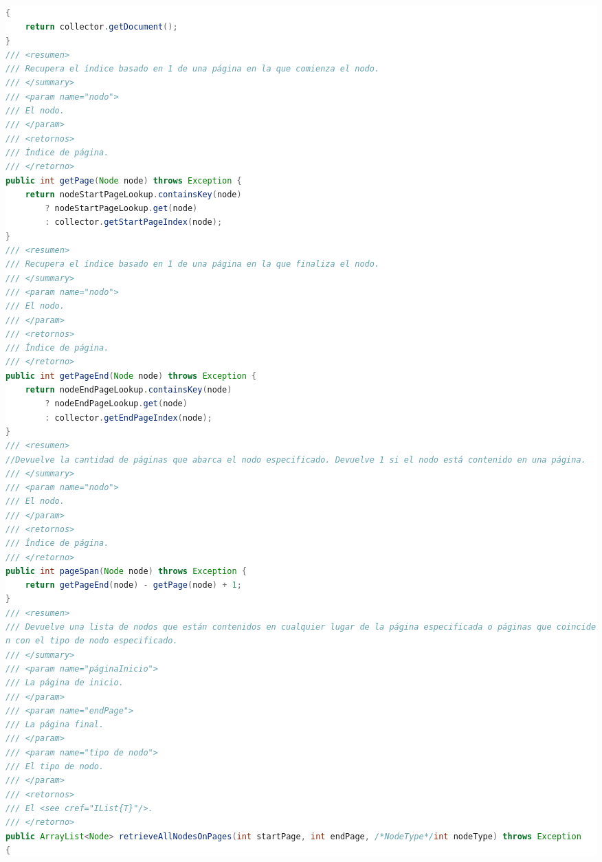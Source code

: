 ```java
{
	return collector.getDocument();
}
/// <resumen>
/// Recupera el índice basado en 1 de una página en la que comienza el nodo.
/// </summary>
/// <param name="nodo">
/// El nodo.
/// </param>
/// <retornos>
/// Índice de página.
/// </retorno>
public int getPage(Node node) throws Exception {
	return nodeStartPageLookup.containsKey(node)
		? nodeStartPageLookup.get(node)
		: collector.getStartPageIndex(node);
}
/// <resumen>
/// Recupera el índice basado en 1 de una página en la que finaliza el nodo.
/// </summary>
/// <param name="nodo">
/// El nodo.
/// </param>
/// <retornos>
/// Índice de página.
/// </retorno>
public int getPageEnd(Node node) throws Exception {
	return nodeEndPageLookup.containsKey(node)
		? nodeEndPageLookup.get(node)
		: collector.getEndPageIndex(node);
}
/// <resumen>
//Devuelve la cantidad de páginas que abarca el nodo especificado. Devuelve 1 si el nodo está contenido en una página.
/// </summary>
/// <param name="nodo">
/// El nodo.
/// </param>
/// <retornos>
/// Índice de página.
/// </retorno>
public int pageSpan(Node node) throws Exception {
	return getPageEnd(node) - getPage(node) + 1;
}
/// <resumen>
/// Devuelve una lista de nodos que están contenidos en cualquier lugar de la página especificada o páginas que coinciden con el tipo de nodo especificado.
/// </summary>
/// <param name="páginaInicio">
/// La página de inicio.
/// </param>
/// <param name="endPage">
/// La página final.
/// </param>
/// <param name="tipo de nodo">
/// El tipo de nodo.
/// </param>
/// <retornos>
/// El <see cref="IList{T}"/>.
/// </retorno>
public ArrayList<Node> retrieveAllNodesOnPages(int startPage, int endPage, /*NodeType*/int nodeType) throws Exception
{
```